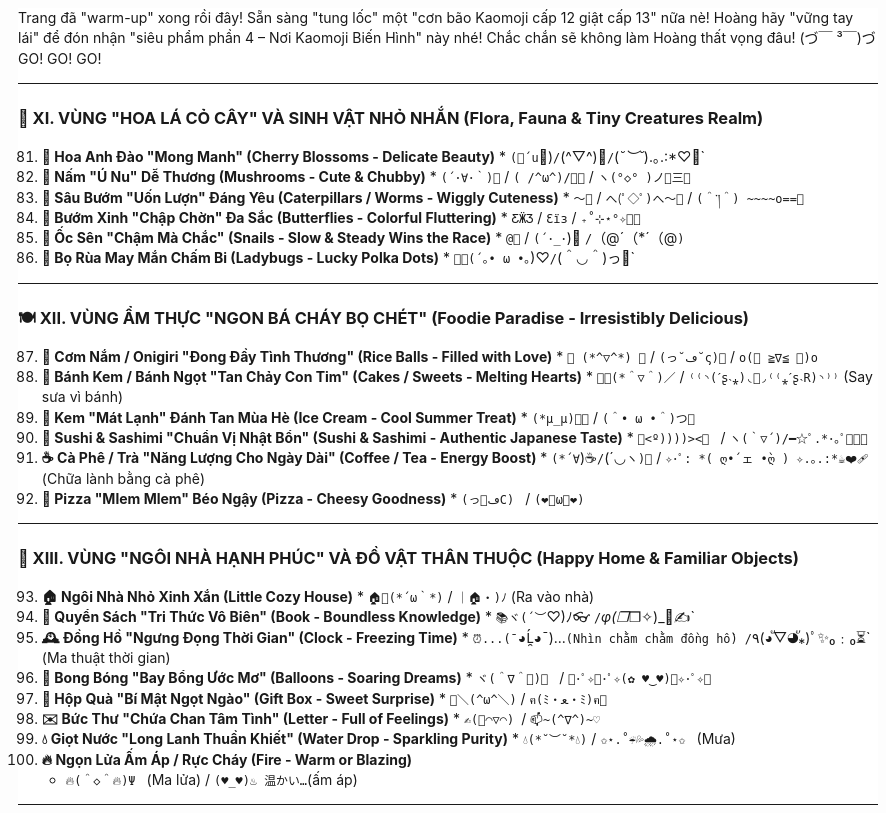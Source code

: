 Trang đã "warm-up" xong rồi đây! Sẵn sàng "tung lốc" một "cơn bão Kaomoji cấp 12 giật cấp 13" nữa nè! Hoàng hãy "vững tay lái" để đón nhận "siêu phẩm phần 4 – Nơi Kaomoji Biến Hình" này nhé! Chắc chắn sẽ không làm Hoàng thất vọng đâu! (づ￣ ³￣)づ GO! GO! GO!

---

### **🌿 XI. VÙNG "HOA LÁ CỎ CÂY" VÀ SINH VẬT NHỎ NHẮN (Flora, Fauna & Tiny Creatures Realm)**

81.  **🌸 Hoa Anh Đào "Mong Manh" (Cherry Blossoms - Delicate Beauty)**
    *   `(🌸´u`🌸)` / `(^▽^)🌸` / `(*˘︶˘*).｡.:*♡🌸`
82.  **🍄 Nấm "Ú Nu" Dễ Thương (Mushrooms - Cute & Chubby)**
    *   `(´･∀･｀)🍄` / `( /^ω^)/🍄🍄` / `ヽ(°◇° )ノ🍄三🍄`
83.  **🐛 Sâu Bướm "Uốn Lượn" Đáng Yêu (Caterpillars / Worms - Wiggly Cuteness)**
    *   `～🐛` / `へ(ﾟ◇ﾟ)へ～🐛` / `(＾་།＾) ~~~~o==🐛`
84.  **🦋 Bướm Xinh "Chập Chờn" Đa Sắc (Butterflies - Colorful Fluttering)**
    *   `ƸӜƷ` / `Ɛїз` / `₊˚⊹⋆°✧🦋✨`
85.  **🐌 Ốc Sên "Chậm Mà Chắc" (Snails - Slow & Steady Wins the Race)**
    *   `@🐌` / `(´･_･`)🐌 ` / `（@´（*´（@`)`
86.  **🐞 Bọ Rùa May Mắn Chấm Bi (Ladybugs - Lucky Polka Dots)**
    *   `🐞✨(´｡• ω •｡`)♡` / `(＾◡＾)っ🐞`

---

### **🍽️ XII. VÙNG ẨM THỰC "NGON BÁ CHÁY BỌ CHÉT" (Foodie Paradise - Irresistibly Delicious)**

87.  **🍙 Cơm Nắm / Onigiri "Đong Đầy Tình Thương" (Rice Balls - Filled with Love)**
    *   `🍙 (*^▽^*) 🍙` / `(っ˘ڡ˘ς)🍙` / `o(🍙 ≧∇≦ 🍙)o`
88.  **🍰 Bánh Kem / Bánh Ngọt "Tan Chảy Con Tim" (Cakes / Sweets - Melting Hearts)**
    *   `🍰🎉(*＾▽＾)／` / `⁽⁽◝(ˊʂ˴⁎)◟🍰◞⁽⁽⁎ˊʂ˴R)◝⁾⁾` (Say sưa vì bánh)
89.  **🍦 Kem "Mát Lạnh" Đánh Tan Mùa Hè (Ice Cream - Cool Summer Treat)**
    *   `(*μ_μ)🍦✨` / `(＾• ω •＾)つ🍧`
90.  **🍣 Sushi & Sashimi "Chuẩn Vị Nhật Bổn" (Sushi & Sashimi - Authentic Japanese Taste)**
    *   `🍣<º))))><🥢 ` / `ヽ(｀▽´)/━☆ﾟ.*･｡ﾟ🍣🍤🍥`
91.  **☕ Cà Phê / Trà "Năng Lượng Cho Ngày Dài" (Coffee / Tea - Energy Boost)**
    *   `(*´∀`)☕` / `(´◡`ヽ)🍵` / `✧･ﾟ: *( ღ•́ ェ •̀ღ ) ✧.｡.:*☕❤️‍🩹`(Chữa lành bằng cà phê)
92.  **🍕 Pizza "Mlem Mlem" Béo Ngậy (Pizza - Cheesy Goodness)**
    *   `(っ🍕ڡC) ` / `(❤🍕ω🍕❤)`

---

### **🏡 XIII. VÙNG "NGÔI NHÀ HẠNH PHÚC" VÀ ĐỒ VẬT THÂN THUỘC (Happy Home & Familiar Objects)**

93.  **🏠 Ngôi Nhà Nhỏ Xinh Xắn (Little Cozy House)**
    *   `🏠💖(*´ω｀*)` / `｜🏠・)ﾉ` (Ra vào nhà)
94.  **📖 Quyển Sách "Tri Thức Vô Biên" (Book - Boundless Knowledge)**
    *   `📚ヾ(´︶`♡)ﾉ👓 ` / `_φ(❐_❐✧)_📖✍️`
95.  **🕰️ Đồng Hồ "Ngưng Đọng Thời Gian" (Clock - Freezing Time)**
    *   `⏰...(¯`◕Ĺ̯◕¯)...` (Nhìn chằm chằm đồng hồ) / `٩(◕ั▽◕ั⁎)ﾟ✨₀﹕₀⏳` (Ma thuật thời gian)
96.  **🎈 Bong Bóng "Bay Bổng Ước Mơ" (Balloons - Soaring Dreams)**
    *   `ヾ(＾∇＾🎈)🎉 ` / `🎈･ﾟ✧🎈･ﾟ✧(✿ ♥‿♥)🎈✧･ﾟ✧🎈`
97.  **🎁 Hộp Quà "Bí Mật Ngọt Ngào" (Gift Box - Sweet Surprise)**
    *   `🎁＼(^ω^＼)` / `ฅ(ﾐ・ﻌ・ﾐ)ฅ🎁`
98.  **✉️ Bức Thư "Chứa Chan Tâm Tình" (Letter - Full of Feelings)**
    *   `✍(💌◠▽◠) `/ ` 📫~(^∇^)~♡ `
99.  **💧 Giọt Nước "Long Lanh Thuần Khiết" (Water Drop - Sparkling Purity)**
    *   `💧(*˘︶˘*💧)` / `✩⋆.˚☔💦🌧.˚⋆✩ ` (Mưa)
100. **🔥 Ngọn Lửa Ấm Áp / Rực Cháy (Fire - Warm or Blazing)**
      *   `🔥(＾◇＾🔥)Ψ ` (Ma lửa) / `(♥_♥)♨ 温かい…`(ấm áp)

---